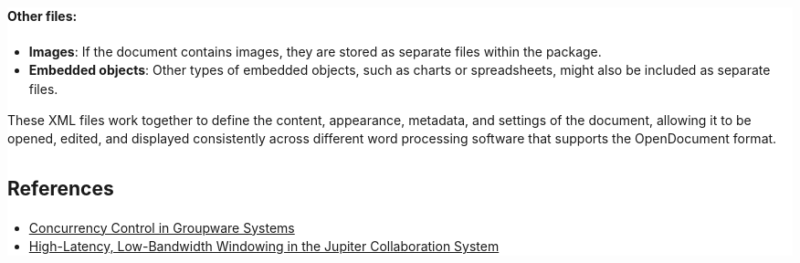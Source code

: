 #### Other files:

- **Images**: If the document contains images, they are stored as separate files within the package.
- **Embedded objects**: Other types of embedded objects, such as charts or spreadsheets, might also be included as separate files.

These XML files work together to define the content, appearance, metadata, and settings of the document, allowing it to be opened, edited, and displayed consistently across different word processing software that supports the OpenDocument format.

## References
- [Concurrency Control in Groupware Systems](https://dl.acm.org/doi/pdf/10.1145/67544.66963)
- [High-Latency, Low-Bandwidth Windowing in the Jupiter Collaboration System](https://dl.acm.org/doi/pdf/10.1145/215585.215706)

















